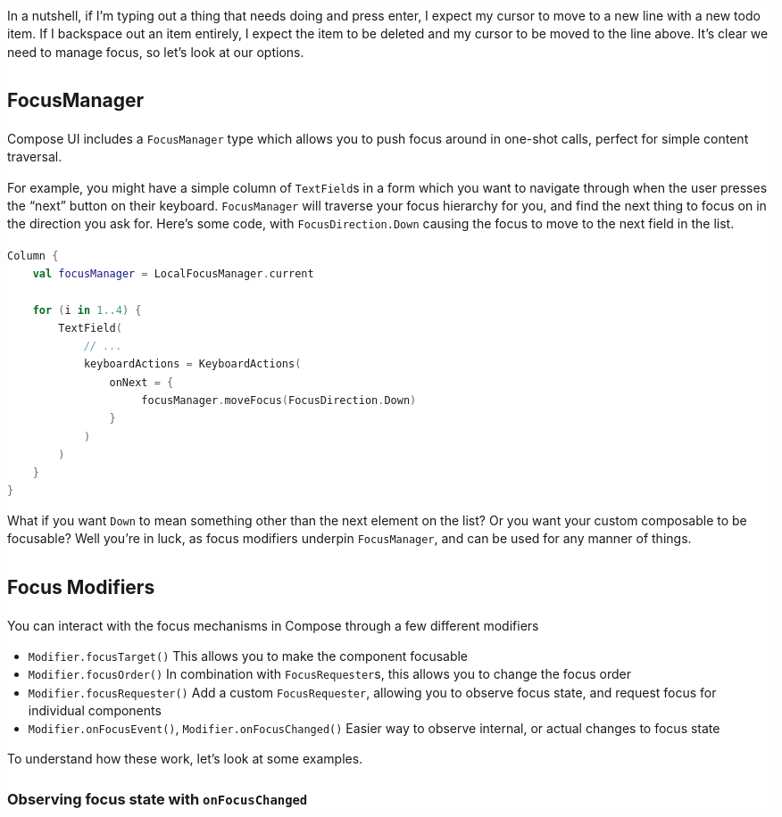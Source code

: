 In a nutshell, if I’m typing out a thing that needs doing and press enter, I expect my cursor to move to a new line with a new todo item. If I backspace out an item entirely, I expect the item to be deleted and my cursor to be moved to the line above. It’s clear we need to manage focus, so let’s look at our options.

## FocusManager

Compose UI includes a `FocusManager` type which allows you to push focus around in one-shot calls, perfect for simple content traversal.

For example, you might have a simple column of `TextField`s in a form which you want to navigate through when the user presses the “next” button on their keyboard. `FocusManager` will traverse your focus hierarchy for you, and find the next thing to focus on in the direction you ask for. Here’s some code, with `FocusDirection.Down` causing the focus to move to the next field in the list.

```kt
Column {
    val focusManager = LocalFocusManager.current

    for (i in 1..4) {
        TextField(
            // ...
            keyboardActions = KeyboardActions(
                onNext = {
                     focusManager.moveFocus(FocusDirection.Down)
                }    
            )
        )
    }	
}
```

What if you want `Down` to mean something other than the next element on the list? Or you want your custom composable to be focusable? Well you’re in luck, as focus modifiers underpin `FocusManager`, and can be used for any manner of things.

## Focus Modifiers

You can interact with the focus mechanisms in Compose through a few different modifiers

* `Modifier.focusTarget()`
  This allows you to make the component focusable
* `Modifier.focusOrder()`
  In combination with `FocusRequester`s, this allows you to change the focus order
* `Modifier.focusRequester()`
  Add a custom `FocusRequester`, allowing you to observe focus state, and request focus for individual components
* `Modifier.onFocusEvent()`, `Modifier.onFocusChanged()`
  Easier way to observe internal, or actual changes to focus state

To understand how these work, let’s look at some examples.

### Observing focus state with `onFocusChanged`
